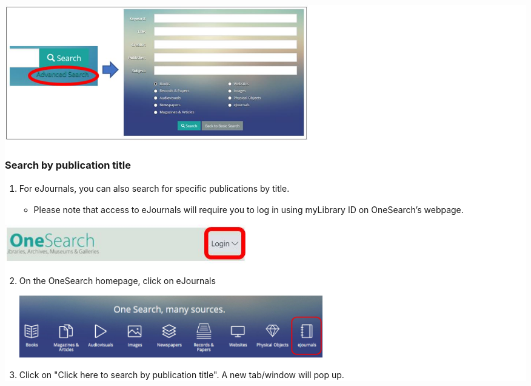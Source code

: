 <img src="\images\getting-started\onesearch-basic-07.JPG" style="width:500px;" />

### Search by publication title
1. For eJournals, you can also search for specific publications by title.

   * Please note that access to eJournals will require you to log in using myLibrary ID on OneSearch’s webpage.

  <img src="\images\getting-started\onesearch-basic-06.JPG" style="width:400px;" />

2. On the OneSearch homepage, click on eJournals

   <img src="\images\getting-started\onesearch-basic-08.png" style="width:500px;" />

3. Click on "Click here to search by publication title". A new tab/window will pop up.
